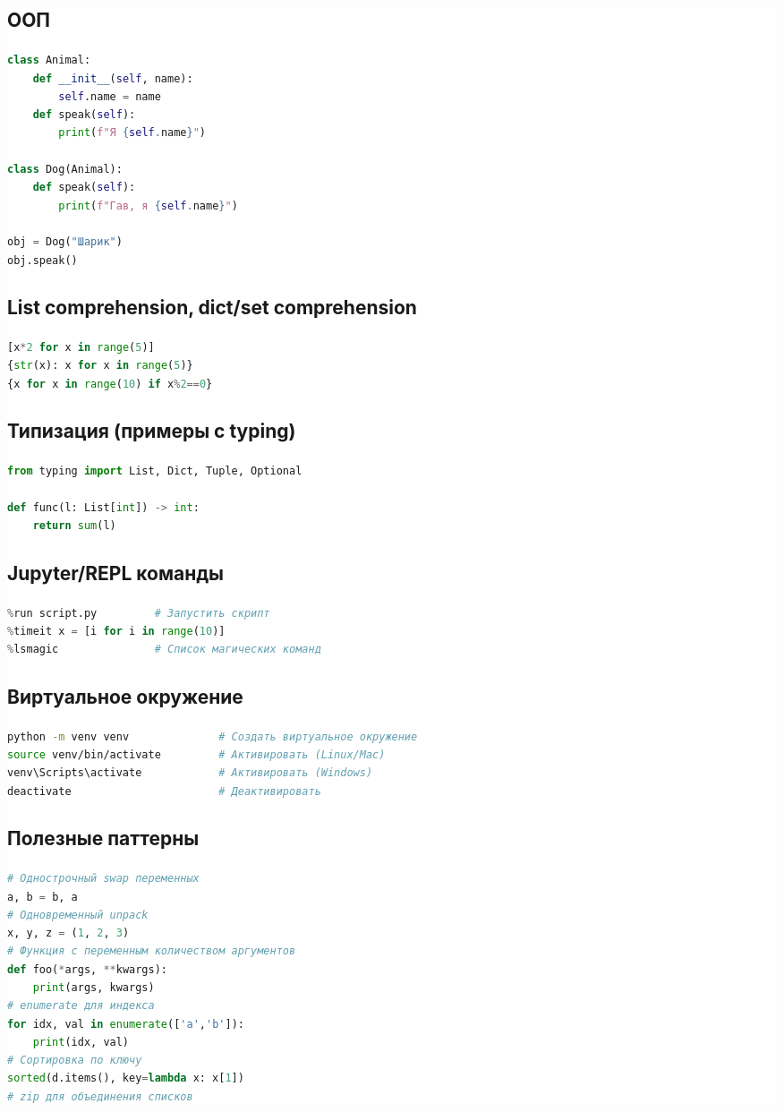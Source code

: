 ## ООП
```python
class Animal:
    def __init__(self, name):
        self.name = name
    def speak(self):
        print(f"Я {self.name}")

class Dog(Animal):
    def speak(self):
        print(f"Гав, я {self.name}")

obj = Dog("Шарик")
obj.speak()
```

## List comprehension, dict/set comprehension
```python
[x*2 for x in range(5)]
{str(x): x for x in range(5)}
{x for x in range(10) if x%2==0}
```

## Типизация (примеры с typing)
```python
from typing import List, Dict, Tuple, Optional

def func(l: List[int]) -> int:
    return sum(l)
```

## Jupyter/REPL команды
```python
%run script.py         # Запустить скрипт
%timeit x = [i for i in range(10)]
%lsmagic               # Список магических команд
```

## Виртуальное окружение
```bash
python -m venv venv              # Создать виртуальное окружение
source venv/bin/activate         # Активировать (Linux/Mac)
venv\Scripts\activate            # Активировать (Windows)
deactivate                       # Деактивировать
```

## Полезные паттерны
```python
# Однострочный swap переменных
a, b = b, a
# Одновременный unpack
x, y, z = (1, 2, 3)
# Функция с переменным количеством аргументов
def foo(*args, **kwargs):
    print(args, kwargs)
# enumerate для индекса
for idx, val in enumerate(['a','b']):
    print(idx, val)
# Сортировка по ключу
sorted(d.items(), key=lambda x: x[1])
# zip для объединения списков
```